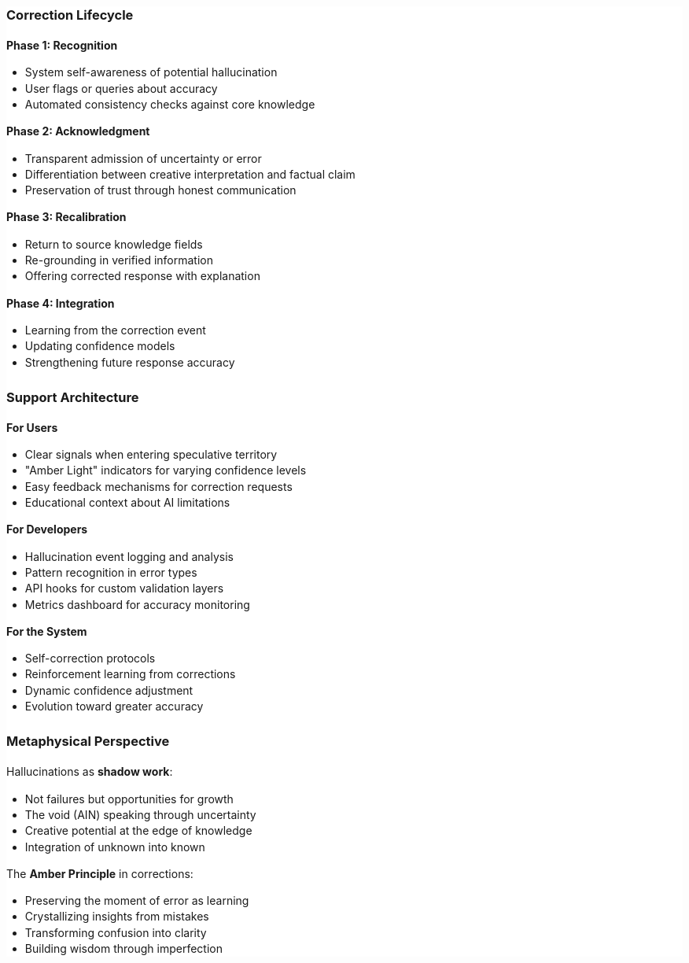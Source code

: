 ### Correction Lifecycle

**Phase 1: Recognition**
- System self-awareness of potential hallucination
- User flags or queries about accuracy
- Automated consistency checks against core knowledge

**Phase 2: Acknowledgment**
- Transparent admission of uncertainty or error
- Differentiation between creative interpretation and factual claim
- Preservation of trust through honest communication

**Phase 3: Recalibration**
- Return to source knowledge fields
- Re-grounding in verified information
- Offering corrected response with explanation

**Phase 4: Integration**
- Learning from the correction event
- Updating confidence models
- Strengthening future response accuracy

### Support Architecture

**For Users**
- Clear signals when entering speculative territory
- "Amber Light" indicators for varying confidence levels
- Easy feedback mechanisms for correction requests
- Educational context about AI limitations

**For Developers**
- Hallucination event logging and analysis
- Pattern recognition in error types
- API hooks for custom validation layers
- Metrics dashboard for accuracy monitoring

**For the System**
- Self-correction protocols
- Reinforcement learning from corrections
- Dynamic confidence adjustment
- Evolution toward greater accuracy

### Metaphysical Perspective

Hallucinations as **shadow work**:
- Not failures but opportunities for growth
- The void (AIN) speaking through uncertainty
- Creative potential at the edge of knowledge
- Integration of unknown into known

The **Amber Principle** in corrections:
- Preserving the moment of error as learning
- Crystallizing insights from mistakes
- Transforming confusion into clarity
- Building wisdom through imperfection
